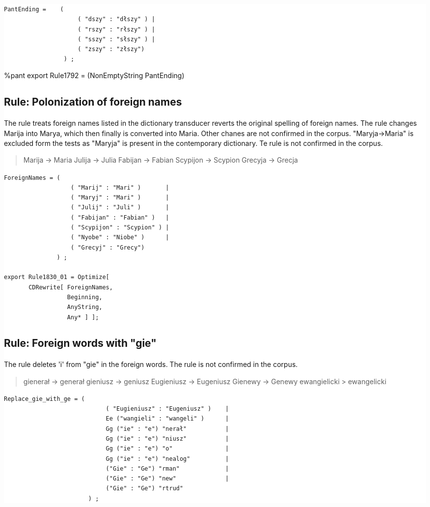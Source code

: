     PantEnding =    (
                         ( "dszy" : "dłszy" ) |
                         ( "rszy" : "rłszy" ) |
                         ( "sszy" : "słszy" ) |
                         ( "zszy" : "złszy")
                     ) ;

%pant
    export Rule1792 =
                      (NonEmptyString
                          PantEnding)

## Rule: Polonization of foreign names

The rule treats foreign names listed in the dictionary transducer reverts the original spelling of foreign names.
The rule changes Marija into Marya, which then finally is converted into Maria. Other chanes are not confirmed in the corpus.
"Maryja->Maria" is excluded form the tests as "Maryja" is present in the contemporary dictionary. Te rule is not confirmed in the corpus.
> Marija -> Maria
> Julija -> Julia
> Fabijan -> Fabian
> Scypijon -> Scypion
> Grecyja -> Grecja

    ForeignNames = (
                       ( "Marij" : "Mari" )       |
                       ( "Maryj" : "Mari" )       |
                       ( "Julij" : "Juli" )       |
                       ( "Fabijan" : "Fabian" )   |
                       ( "Scypijon" : "Scypion" ) |
                       ( "Nyobe" : "Niobe" )      |
                       ( "Grecyj" : "Grecy")
                   ) ;

    export Rule1830_01 = Optimize[
           CDRewrite[ ForeignNames,
                      Beginning,
                      AnyString,
                      Any* ] ];

## Rule: Foreign words with "gie"
The rule deletes 'i' from  "gie" in the foreign words. The rule is not confirmed in the corpus.
> gienerał -> generał
> gieniusz -> geniusz
> Eugieniusz -> Eugeniusz
> Gienewy -> Genewy
> ewangielicki > ewangelicki

    Replace_gie_with_ge = (
                                 ( "Eugieniusz" : "Eugeniusz" )    |
                                 Ee ("wangieli" : "wangeli" )      |
                                 Gg ("ie" : "e") "nerał"           |
                                 Gg ("ie" : "e") "niusz"           |
                                 Gg ("ie" : "e") "o"               |
                                 Gg ("ie" : "e") "nealog"          |
                                 ("Gie" : "Ge") "rman"             |
                                 ("Gie" : "Ge") "new"              |
                                 ("Gie" : "Ge") "rtrud"
                            ) ;
